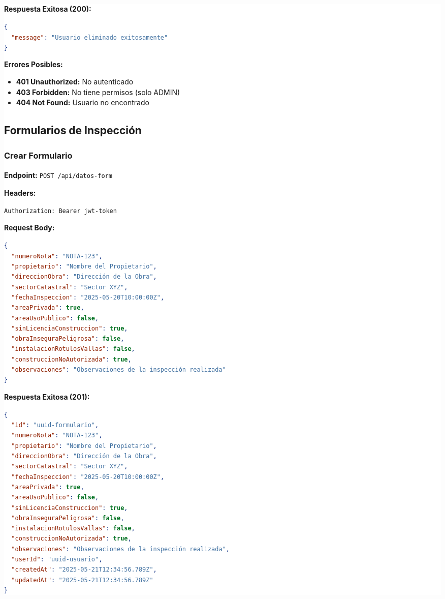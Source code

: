 **Respuesta Exitosa (200):**
```json
{
  "message": "Usuario eliminado exitosamente"
}
```

**Errores Posibles:**
- **401 Unauthorized:** No autenticado
- **403 Forbidden:** No tiene permisos (solo ADMIN)
- **404 Not Found:** Usuario no encontrado

## Formularios de Inspección

### Crear Formulario
**Endpoint:** `POST /api/datos-form`

**Headers:**
```
Authorization: Bearer jwt-token
```

**Request Body:**
```json
{
  "numeroNota": "NOTA-123",
  "propietario": "Nombre del Propietario",
  "direccionObra": "Dirección de la Obra",
  "sectorCatastral": "Sector XYZ",
  "fechaInspeccion": "2025-05-20T10:00:00Z",
  "areaPrivada": true,
  "areaUsoPublico": false,
  "sinLicenciaConstruccion": true,
  "obraInseguraPeligrosa": false,
  "instalacionRotulosVallas": false,
  "construccionNoAutorizada": true,
  "observaciones": "Observaciones de la inspección realizada"
}
```

**Respuesta Exitosa (201):**
```json
{
  "id": "uuid-formulario",
  "numeroNota": "NOTA-123",
  "propietario": "Nombre del Propietario",
  "direccionObra": "Dirección de la Obra",
  "sectorCatastral": "Sector XYZ",
  "fechaInspeccion": "2025-05-20T10:00:00Z",
  "areaPrivada": true,
  "areaUsoPublico": false,
  "sinLicenciaConstruccion": true,
  "obraInseguraPeligrosa": false,
  "instalacionRotulosVallas": false,
  "construccionNoAutorizada": true,
  "observaciones": "Observaciones de la inspección realizada",
  "userId": "uuid-usuario",
  "createdAt": "2025-05-21T12:34:56.789Z",
  "updatedAt": "2025-05-21T12:34:56.789Z"
}
```

